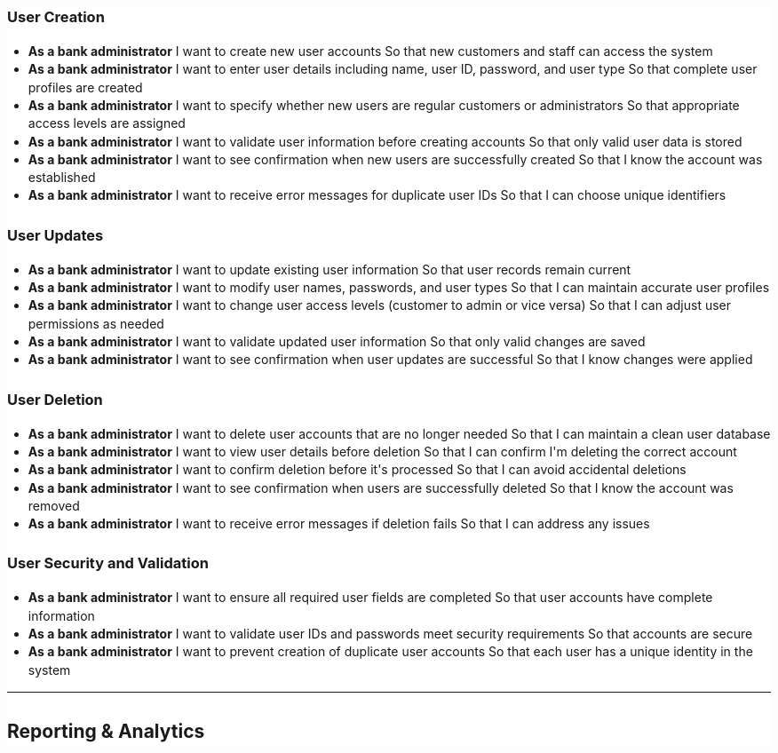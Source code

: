 ### User Creation
- **As a bank administrator** I want to create new user accounts So that new customers and staff can access the system
- **As a bank administrator** I want to enter user details including name, user ID, password, and user type So that complete user profiles are created
- **As a bank administrator** I want to specify whether new users are regular customers or administrators So that appropriate access levels are assigned
- **As a bank administrator** I want to validate user information before creating accounts So that only valid user data is stored
- **As a bank administrator** I want to see confirmation when new users are successfully created So that I know the account was established
- **As a bank administrator** I want to receive error messages for duplicate user IDs So that I can choose unique identifiers

### User Updates
- **As a bank administrator** I want to update existing user information So that user records remain current
- **As a bank administrator** I want to modify user names, passwords, and user types So that I can maintain accurate user profiles
- **As a bank administrator** I want to change user access levels (customer to admin or vice versa) So that I can adjust user permissions as needed
- **As a bank administrator** I want to validate updated user information So that only valid changes are saved
- **As a bank administrator** I want to see confirmation when user updates are successful So that I know changes were applied

### User Deletion
- **As a bank administrator** I want to delete user accounts that are no longer needed So that I can maintain a clean user database
- **As a bank administrator** I want to view user details before deletion So that I can confirm I'm deleting the correct account
- **As a bank administrator** I want to confirm deletion before it's processed So that I can avoid accidental deletions
- **As a bank administrator** I want to see confirmation when users are successfully deleted So that I know the account was removed
- **As a bank administrator** I want to receive error messages if deletion fails So that I can address any issues

### User Security and Validation
- **As a bank administrator** I want to ensure all required user fields are completed So that user accounts have complete information
- **As a bank administrator** I want to validate user IDs and passwords meet security requirements So that accounts are secure
- **As a bank administrator** I want to prevent creation of duplicate user accounts So that each user has a unique identity in the system

---

## Reporting & Analytics
